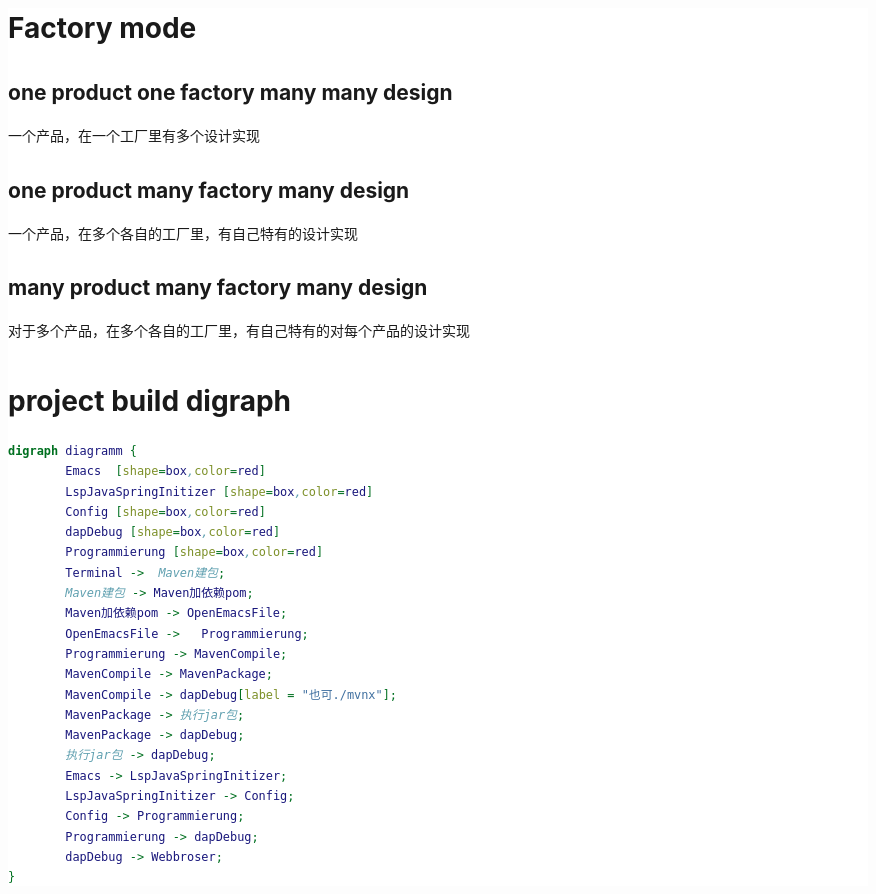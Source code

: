 Factory mode
============

one product one factory many many design
----------------------------------------

一个产品，在一个工厂里有多个设计实现

one product many factory many design
------------------------------------

一个产品，在多个各自的工厂里，有自己特有的设计实现

many product many factory many design
-------------------------------------

对于多个产品，在多个各自的工厂里，有自己特有的对每个产品的设计实现

project build digraph
=====================

``` {.dot file="foto/webbuildmitemacs.png"}
digraph diagramm {
        Emacs  [shape=box,color=red]
        LspJavaSpringInitizer [shape=box,color=red]
        Config [shape=box,color=red]
        dapDebug [shape=box,color=red]
        Programmierung [shape=box,color=red]
        Terminal ->  Maven建包;
        Maven建包 -> Maven加依赖pom;
        Maven加依赖pom -> OpenEmacsFile;
        OpenEmacsFile ->   Programmierung;
        Programmierung -> MavenCompile;
        MavenCompile -> MavenPackage;
        MavenCompile -> dapDebug[label = "也可./mvnx"];
        MavenPackage -> 执行jar包;
        MavenPackage -> dapDebug;
        执行jar包 -> dapDebug;
        Emacs -> LspJavaSpringInitizer;
        LspJavaSpringInitizer -> Config;
        Config -> Programmierung;
        Programmierung -> dapDebug;
        dapDebug -> Webbroser;
}
```
